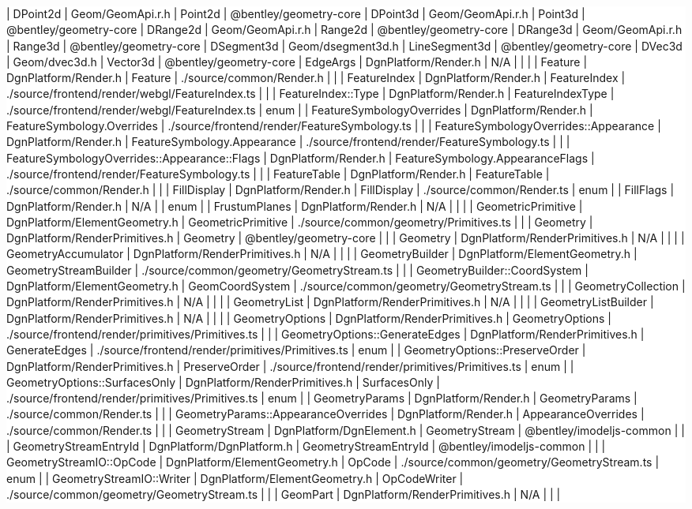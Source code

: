 | DPoint2d | Geom/GeomApi.r.h | Point2d | @bentley/geometry-core
| DPoint3d | Geom/GeomApi.r.h | Point3d | @bentley/geometry-core
| DRange2d | Geom/GeomApi.r.h | Range2d | @bentley/geometry-core
| DRange3d | Geom/GeomApi.r.h | Range3d | @bentley/geometry-core
| DSegment3d | Geom/dsegment3d.h | LineSegment3d | @bentley/geometry-core
| DVec3d | Geom/dvec3d.h | Vector3d | @bentley/geometry-core
| EdgeArgs | DgnPlatform/Render.h | N/A | | |
| Feature | DgnPlatform/Render.h | Feature | ./source/common/Render.h | |
| FeatureIndex | DgnPlatform/Render.h | FeatureIndex | ./source/frontend/render/webgl/FeatureIndex.ts | |
| FeatureIndex::Type | DgnPlatform/Render.h | FeatureIndexType | ./source/frontend/render/webgl/FeatureIndex.ts | enum |
| FeatureSymbologyOverrides | DgnPlatform/Render.h | FeatureSymbology.Overrides | ./source/frontend/render/FeatureSymbology.ts | |
| FeatureSymbologyOverrides::Appearance | DgnPlatform/Render.h | FeatureSymbology.Appearance | ./source/frontend/render/FeatureSymbology.ts | |
| FeatureSymbologyOverrides::Appearance::Flags | DgnPlatform/Render.h | FeatureSymbology.AppearanceFlags | ./source/frontend/render/FeatureSymbology.ts | |
| FeatureTable | DgnPlatform/Render.h | FeatureTable | ./source/common/Render.h | |
| FillDisplay | DgnPlatform/Render.h | FillDisplay | ./source/common/Render.ts | enum |
| FillFlags | DgnPlatform/Render.h | N/A | | enum |
| FrustumPlanes | DgnPlatform/Render.h | N/A | | |
| GeometricPrimitive | DgnPlatform/ElementGeometry.h | GeometricPrimitive | ./source/common/geometry/Primitives.ts | |
| Geometry | DgnPlatform/RenderPrimitives.h | Geometry | @bentley/geometry-core | |
| Geometry | DgnPlatform/RenderPrimitives.h | N/A | | |
| GeometryAccumulator | DgnPlatform/RenderPrimitives.h | N/A | | |
| GeometryBuilder | DgnPlatform/ElementGeometry.h | GeometryStreamBuilder | ./source/common/geometry/GeometryStream.ts | |
| GeometryBuilder::CoordSystem | DgnPlatform/ElementGeometry.h | GeomCoordSystem | ./source/common/geometry/GeometryStream.ts | |
| GeometryCollection | DgnPlatform/RenderPrimitives.h | N/A | | |
| GeometryList | DgnPlatform/RenderPrimitives.h | N/A | | |
| GeometryListBuilder | DgnPlatform/RenderPrimitives.h | N/A | | |
| GeometryOptions | DgnPlatform/RenderPrimitives.h | GeometryOptions | ./source/frontend/render/primitives/Primitives.ts | |
| GeometryOptions::GenerateEdges | DgnPlatform/RenderPrimitives.h | GenerateEdges | ./source/frontend/render/primitives/Primitives.ts | enum |
| GeometryOptions::PreserveOrder | DgnPlatform/RenderPrimitives.h | PreserveOrder | ./source/frontend/render/primitives/Primitives.ts | enum |
| GeometryOptions::SurfacesOnly | DgnPlatform/RenderPrimitives.h | SurfacesOnly | ./source/frontend/render/primitives/Primitives.ts | enum |
| GeometryParams | DgnPlatform/Render.h | GeometryParams | ./source/common/Render.ts | |
| GeometryParams::AppearanceOverrides | DgnPlatform/Render.h | AppearanceOverrides | ./source/common/Render.ts | |
| GeometryStream | DgnPlatform/DgnElement.h | GeometryStream | @bentley/imodeljs-common | |
| GeometryStreamEntryId | DgnPlatform/DgnPlatform.h | GeometryStreamEntryId | @bentley/imodeljs-common | |
| GeometryStreamIO::OpCode | DgnPlatform/ElementGeometry.h | OpCode | ./source/common/geometry/GeometryStream.ts | enum |
| GeometryStreamIO::Writer | DgnPlatform/ElementGeometry.h | OpCodeWriter | ./source/common/geometry/GeometryStream.ts | |
| GeomPart | DgnPlatform/RenderPrimitives.h | N/A | | |